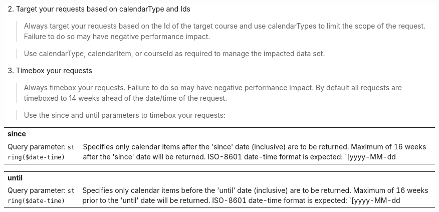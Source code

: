 2. Target your requests based on calendarType and Ids

  > Always target your requests based on the Id of the target course and use calendarTypes to limit the scope of the request. Failure to do so may have negative performance impact.
  
 > Use calendarType, calendarItem, or courseId as required to manage the impacted data set.

3. Timebox your requests

  > Always timebox your requests. Failure to do so may have negative performance impact. By default all requests are timeboxed to 14 weeks ahead of the date/time of the request.

  > Use the since and until parameters to timebox your requests:

  |          | |
|--------------------|-------------------------------------|
| **since** | |
| Query parameter: `string($date-time)` | Specifies only calendar items after the 'since' date (inclusive) are to be returned. Maximum of 16 weeks after the 'since' date will be returned. ISO-8601 date-time format is expected: `[yyyy-MM-dd|yyyyMMdd][T(hh:mm[:ss[.sss]]|hhmm[ss[.sss]])]?[Z|[+-]hh:mm]]` |

  |          | |
|--------------------|-------------------------------------|
| **until** | |
| Query parameter: `string($date-time)` |  Specifies only calendar items before the 'until' date (inclusive) are to be returned. Maximum of 16 weeks prior to the 'until' date will be returned. ISO-8601 date-time format is expected: `[yyyy-MM-dd|yyyyMMdd][T(hh:mm[:ss[.sss]]|hhmm[ss[.sss]])]?[Z|[+-]hh:mm]]`|

<AuthorBox frontMatter={frontMatter}/>